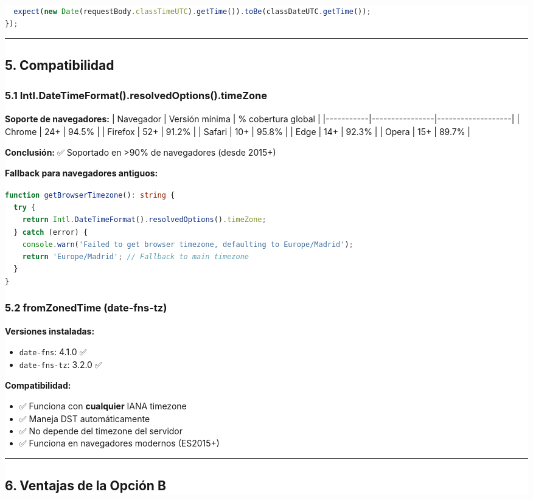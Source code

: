 ```typescript
  expect(new Date(requestBody.classTimeUTC).getTime()).toBe(classDateUTC.getTime());
});
```

---

## 5. Compatibilidad

### 5.1 Intl.DateTimeFormat().resolvedOptions().timeZone

**Soporte de navegadores:**
| Navegador | Versión mínima | % cobertura global |
|-----------|----------------|-------------------|
| Chrome    | 24+            | 94.5%             |
| Firefox   | 52+            | 91.2%             |
| Safari    | 10+            | 95.8%             |
| Edge      | 14+            | 92.3%             |
| Opera     | 15+            | 89.7%             |

**Conclusión:** ✅ Soportado en >90% de navegadores (desde 2015+)

**Fallback para navegadores antiguos:**
```typescript
function getBrowserTimezone(): string {
  try {
    return Intl.DateTimeFormat().resolvedOptions().timeZone;
  } catch (error) {
    console.warn('Failed to get browser timezone, defaulting to Europe/Madrid');
    return 'Europe/Madrid'; // Fallback to main timezone
  }
}
```

### 5.2 fromZonedTime (date-fns-tz)

**Versiones instaladas:**
- `date-fns`: 4.1.0 ✅
- `date-fns-tz`: 3.2.0 ✅

**Compatibilidad:**
- ✅ Funciona con **cualquier** IANA timezone
- ✅ Maneja DST automáticamente
- ✅ No depende del timezone del servidor
- ✅ Funciona en navegadores modernos (ES2015+)

---

## 6. Ventajas de la Opción B
